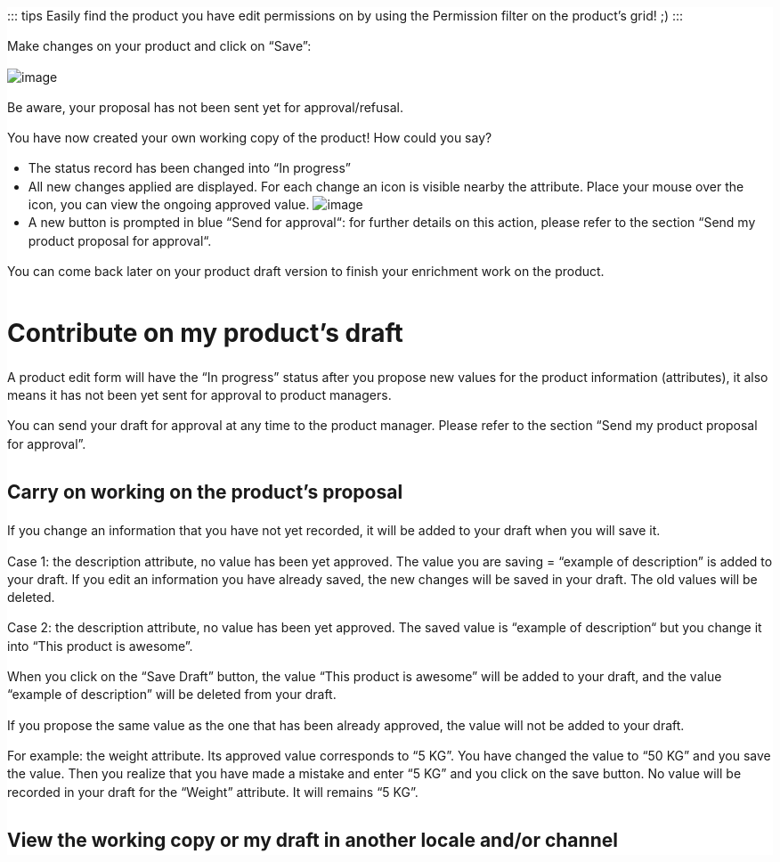 ::: tips
Easily find the product you have edit permissions on by using the Permission filter on the product’s grid! ;)
:::

Make changes on your product and click on “Save”:

![image](../img/Products_PEFStatusCTA.png)

Be aware, your proposal has not been sent yet for approval/refusal.

You have now created your own working copy of the product! How could you say?
- The status record has been changed into “In progress”
- All new changes applied are displayed. For each change an icon is visible nearby the attribute. Place your mouse over the icon, you can view the ongoing approved value.
    ![image](../img/Products_PEFInProgress.png)
- A new button is prompted in blue “Send for approval“: for further details on this action, please refer to the section “Send my product proposal for approval“.

You can come back later on your product draft version to finish your enrichment work on the product.

# Contribute on my product’s draft

A product edit form will have the “In progress” status after you propose new values for the product information (attributes), it also means it has not been yet sent for approval to product managers.

You can send your draft for approval at any time to the product manager. Please refer to the section “Send my product proposal for approval”.

## Carry on working on the product’s proposal

If you change an information that you have not yet recorded, it will be added to your draft when you will save it.

Case 1: the description attribute, no value has been yet approved. The value you are saving = “example of description” is added to your draft. If you edit an information you have already saved, the new changes will be saved in your draft. The old values will be deleted.

Case 2: the description attribute, no value has been yet approved. The saved value is “example of description“ but you change it into “This product is awesome”.

When you click on the “Save Draft” button, the value “This product is awesome” will be added to your draft, and the value “example of description” will be deleted from your draft.

If you propose the same value as the one that has been already approved, the value will not be added to your draft.

For example: the weight attribute. Its approved value corresponds to “5 KG”. You have changed the value to “50 KG” and you save the value. Then you realize that you have made a mistake and enter “5 KG” and you click on the save button. No value will be recorded in your draft for the “Weight” attribute. It will remains “5 KG”.

## View the working copy or my draft in another locale and/or channel

